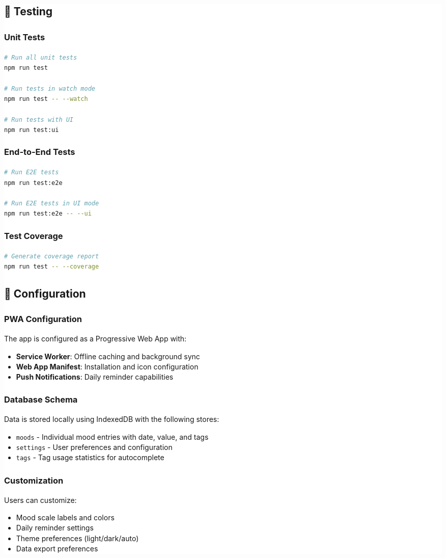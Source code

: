 ## 🧪 Testing

### Unit Tests
```bash
# Run all unit tests
npm run test

# Run tests in watch mode
npm run test -- --watch

# Run tests with UI
npm run test:ui
```

### End-to-End Tests
```bash
# Run E2E tests
npm run test:e2e

# Run E2E tests in UI mode
npm run test:e2e -- --ui
```

### Test Coverage
```bash
# Generate coverage report
npm run test -- --coverage
```

## 🔧 Configuration

### PWA Configuration

The app is configured as a Progressive Web App with:
- **Service Worker**: Offline caching and background sync
- **Web App Manifest**: Installation and icon configuration
- **Push Notifications**: Daily reminder capabilities

### Database Schema

Data is stored locally using IndexedDB with the following stores:
- `moods` - Individual mood entries with date, value, and tags
- `settings` - User preferences and configuration
- `tags` - Tag usage statistics for autocomplete

### Customization

Users can customize:
- Mood scale labels and colors
- Daily reminder settings
- Theme preferences (light/dark/auto)
- Data export preferences
